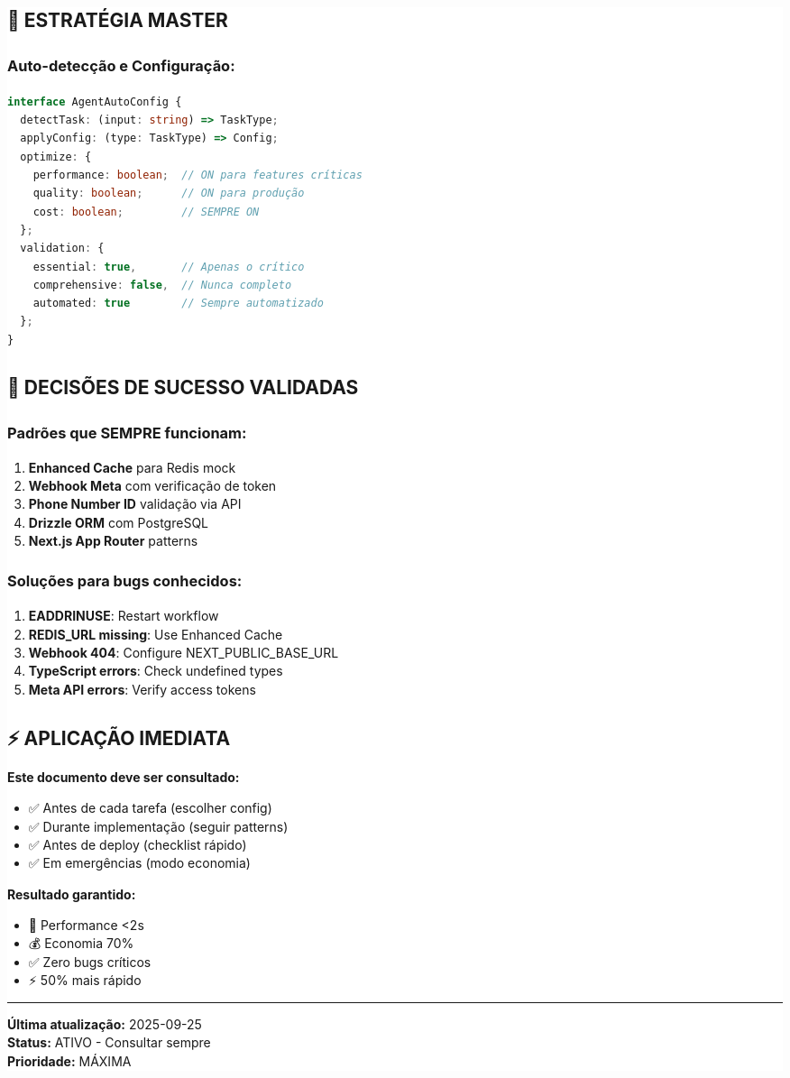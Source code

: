 ## 🚀 ESTRATÉGIA MASTER

### **Auto-detecção e Configuração:**
```typescript
interface AgentAutoConfig {
  detectTask: (input: string) => TaskType;
  applyConfig: (type: TaskType) => Config;
  optimize: {
    performance: boolean;  // ON para features críticas
    quality: boolean;      // ON para produção
    cost: boolean;         // SEMPRE ON
  };
  validation: {
    essential: true,       // Apenas o crítico
    comprehensive: false,  // Nunca completo
    automated: true        // Sempre automatizado
  };
}
```

## 📝 DECISÕES DE SUCESSO VALIDADAS

### **Padrões que SEMPRE funcionam:**
1. **Enhanced Cache** para Redis mock
2. **Webhook Meta** com verificação de token
3. **Phone Number ID** validação via API
4. **Drizzle ORM** com PostgreSQL
5. **Next.js App Router** patterns

### **Soluções para bugs conhecidos:**
1. **EADDRINUSE**: Restart workflow
2. **REDIS_URL missing**: Use Enhanced Cache
3. **Webhook 404**: Configure NEXT_PUBLIC_BASE_URL
4. **TypeScript errors**: Check undefined types
5. **Meta API errors**: Verify access tokens

## ⚡ APLICAÇÃO IMEDIATA

**Este documento deve ser consultado:**
- ✅ Antes de cada tarefa (escolher config)
- ✅ Durante implementação (seguir patterns)
- ✅ Antes de deploy (checklist rápido)
- ✅ Em emergências (modo economia)

**Resultado garantido:**
- 🎯 Performance <2s
- 💰 Economia 70%
- ✅ Zero bugs críticos
- ⚡ 50% mais rápido

---

**Última atualização:** 2025-09-25  
**Status:** ATIVO - Consultar sempre  
**Prioridade:** MÁXIMA